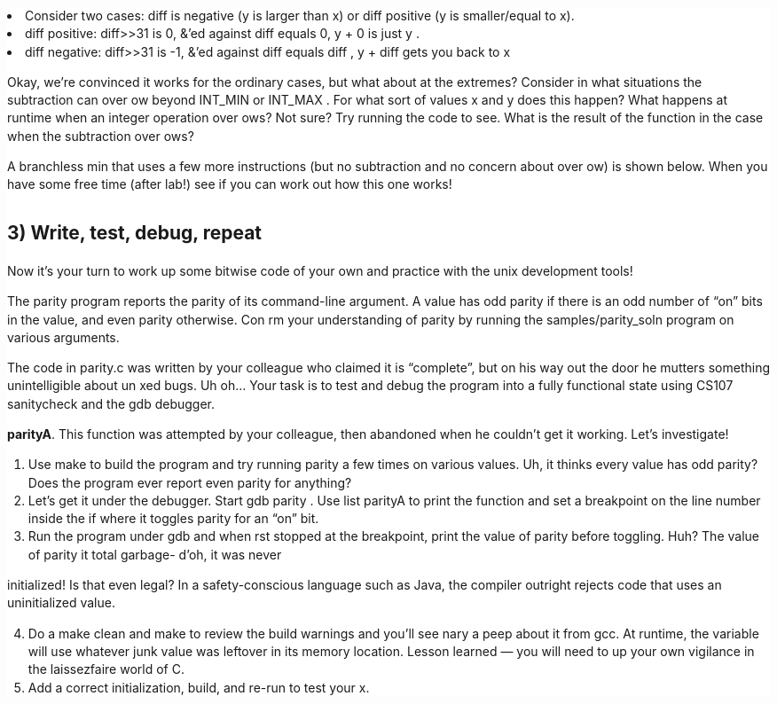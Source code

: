  <li>Consider two cases: diff is negative (y is larger than x) or diff positive (y is smaller/equal to x).</li>

 <li>diff positive: diff&gt;&gt;31 is 0, &amp;’ed against diff equals 0, y + 0 is just y .</li>

 <li>diff negative: diff&gt;&gt;31 is -1, &amp;’ed against diff equals diff , y + diff gets you back to x</li>

</ol>

Okay, we’re convinced it works for the ordinary cases, but what about at the extremes? Consider in what situations the subtraction can over ow beyond INT_MIN or INT_MAX . For what sort of values x and y does this happen? What happens at runtime when an integer operation over ows? Not sure? Try running the code to see. What is the result of the function in the case when the subtraction over ows?

A branchless min that uses a few more instructions (but no subtraction and no concern about over ow) is shown below. When you have some free time (after lab!) see if you can work out how this one works!

<h2>3) Write, test, debug, repeat</h2>

Now it’s your turn to work up some bitwise code of your own and practice with the unix development tools!

The parity program reports the parity of its command-line argument. A value has odd parity if there is an odd number of “on” bits in the value, and even parity otherwise. Con rm your understanding of parity by running the samples/parity_soln program on various arguments.

The code in parity.c was written by your colleague who claimed it is “complete”, but on his way out the door he mutters something unintelligible about un xed bugs. Uh oh… Your task is to test and debug the program into a fully functional state using CS107 sanitycheck and the gdb debugger.

<strong>parityA</strong>. This function was attempted by your colleague, then abandoned when he couldn’t get it working. Let’s investigate!

<ol>

 <li>Use make to build the program and try running parity a few times on various values. Uh, it thinks every value has odd parity? Does the program ever report even parity for anything?</li>

 <li>Let’s get it under the debugger. Start gdb parity . Use list parityA to print the function and set a breakpoint on the line number inside the if where it toggles parity for an “on” bit.</li>

 <li>Run the program under gdb and when rst stopped at the breakpoint, print the value of parity before toggling. Huh? The value of parity it total garbage- d’oh, it was never</li>

</ol>

initialized! Is that even legal? In a safety-conscious language such as Java, the compiler outright rejects code that uses an uninitialized value.

<ol start="4">

 <li>Do a make clean and make to review the build warnings and you’ll see nary a peep about it from gcc. At runtime, the variable will use whatever junk value was leftover in its memory location. Lesson learned — you will need to up your own vigilance in the laissezfaire world of C.</li>

 <li>Add a correct initialization, build, and re-run to test your x.</li>

</ol>
